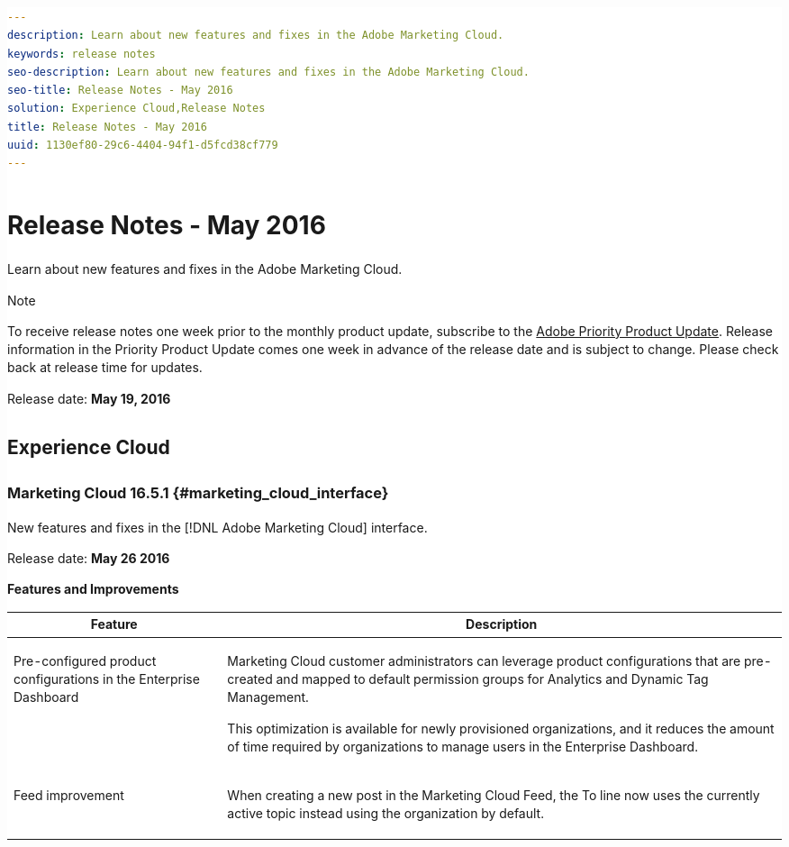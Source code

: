 ```yaml
---
description: Learn about new features and fixes in the Adobe Marketing Cloud.
keywords: release notes
seo-description: Learn about new features and fixes in the Adobe Marketing Cloud.
seo-title: Release Notes - May 2016
solution: Experience Cloud,Release Notes
title: Release Notes - May 2016
uuid: 1130ef80-29c6-4404-94f1-d5fcd38cf779
---
```


# Release Notes - May 2016

Learn about new features and fixes in the Adobe Marketing Cloud.

>[!NOTE]
>
>To receive release notes one week prior to the monthly product update, subscribe to the [Adobe Priority Product Update](https://www.adobe.com/subscription/priority-product-update.html). Release information in the Priority Product Update comes one week in advance of the release date and is subject to change. Please check back at release time for updates. 

Release date: **May 19, 2016**

## Experience Cloud

### Marketing Cloud 16.5.1 {#marketing_cloud_interface}

New features and fixes in the [!DNL  Adobe Marketing Cloud] interface. 

Release date: **May 26 2016**

**Features and Improvements** 

<table id="table_4E4B34EEE3D94D78BA1A1FBC62950559"> 
 <thead> 
  <tr> 
   <th colname="col1" class="entry"> Feature </th> 
   <th colname="col2" class="entry"> Description </th> 
  </tr> 
 </thead>
 <tbody> 
  <tr> 
   <td colname="col1"> <p>Pre-configured product configurations in the Enterprise Dashboard </p> </td> 
   <td colname="col2"> <p>Marketing Cloud customer administrators can leverage product configurations that are pre-created and mapped to default permission groups for Analytics and Dynamic Tag Management. </p> <p>This optimization is available for newly provisioned organizations, and it reduces the amount of time required by organizations to manage users in the Enterprise Dashboard. </p> </td> 
  </tr> 
  <tr> 
   <td colname="col1"> <p>Feed improvement </p> </td> 
   <td colname="col2"> <p> When creating a new post in the Marketing Cloud Feed, the To line now uses the currently active topic instead using the organization by default.</p> </td> 
  </tr> 
 </tbody> 
</table>
